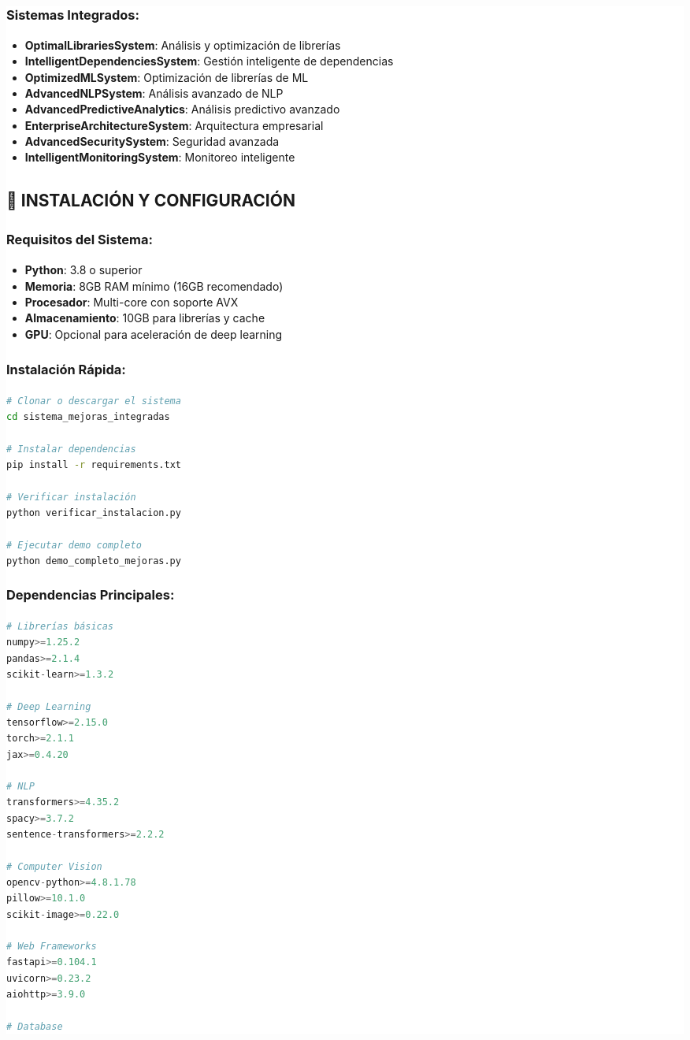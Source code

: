 ### **Sistemas Integrados:**
- **OptimalLibrariesSystem**: Análisis y optimización de librerías
- **IntelligentDependenciesSystem**: Gestión inteligente de dependencias
- **OptimizedMLSystem**: Optimización de librerías de ML
- **AdvancedNLPSystem**: Análisis avanzado de NLP
- **AdvancedPredictiveAnalytics**: Análisis predictivo avanzado
- **EnterpriseArchitectureSystem**: Arquitectura empresarial
- **AdvancedSecuritySystem**: Seguridad avanzada
- **IntelligentMonitoringSystem**: Monitoreo inteligente

## 🚀 **INSTALACIÓN Y CONFIGURACIÓN**

### **Requisitos del Sistema:**
- **Python**: 3.8 o superior
- **Memoria**: 8GB RAM mínimo (16GB recomendado)
- **Procesador**: Multi-core con soporte AVX
- **Almacenamiento**: 10GB para librerías y cache
- **GPU**: Opcional para aceleración de deep learning

### **Instalación Rápida:**
```bash
# Clonar o descargar el sistema
cd sistema_mejoras_integradas

# Instalar dependencias
pip install -r requirements.txt

# Verificar instalación
python verificar_instalacion.py

# Ejecutar demo completo
python demo_completo_mejoras.py
```

### **Dependencias Principales:**
```python
# Librerías básicas
numpy>=1.25.2
pandas>=2.1.4
scikit-learn>=1.3.2

# Deep Learning
tensorflow>=2.15.0
torch>=2.1.1
jax>=0.4.20

# NLP
transformers>=4.35.2
spacy>=3.7.2
sentence-transformers>=2.2.2

# Computer Vision
opencv-python>=4.8.1.78
pillow>=10.1.0
scikit-image>=0.22.0

# Web Frameworks
fastapi>=0.104.1
uvicorn>=0.23.2
aiohttp>=3.9.0

# Database
```